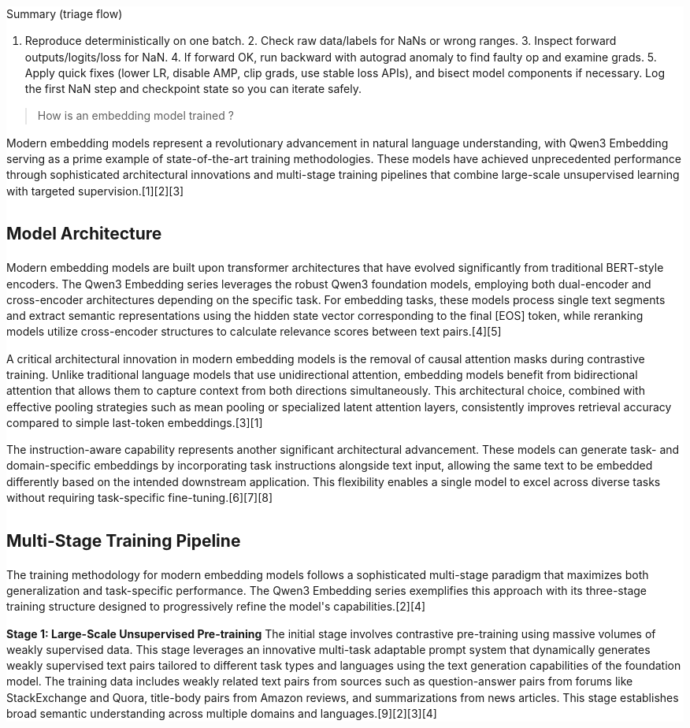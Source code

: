 Summary (triage flow)

1. Reproduce deterministically on one batch. 2. Check raw data/labels for NaNs or wrong ranges. 3. Inspect forward outputs/logits/loss for NaN. 4. If forward OK, run backward with autograd anomaly to find faulty op and examine grads. 5. Apply quick fixes (lower LR, disable AMP, clip grads, use stable loss APIs), and bisect model components if necessary. Log the first NaN step and checkpoint state so you can iterate safely.



 > How is an embedding model trained ?

 Modern embedding models represent a revolutionary advancement in natural language understanding, with Qwen3 Embedding serving as a prime example of state-of-the-art training methodologies. These models have achieved unprecedented performance through sophisticated architectural innovations and multi-stage training pipelines that combine large-scale unsupervised learning with targeted supervision.[1][2][3]

## Model Architecture

Modern embedding models are built upon transformer architectures that have evolved significantly from traditional BERT-style encoders. The Qwen3 Embedding series leverages the robust Qwen3 foundation models, employing both dual-encoder and cross-encoder architectures depending on the specific task. For embedding tasks, these models process single text segments and extract semantic representations using the hidden state vector corresponding to the final [EOS] token, while reranking models utilize cross-encoder structures to calculate relevance scores between text pairs.[4][5]

A critical architectural innovation in modern embedding models is the removal of causal attention masks during contrastive training. Unlike traditional language models that use unidirectional attention, embedding models benefit from bidirectional attention that allows them to capture context from both directions simultaneously. This architectural choice, combined with effective pooling strategies such as mean pooling or specialized latent attention layers, consistently improves retrieval accuracy compared to simple last-token embeddings.[3][1]

The instruction-aware capability represents another significant architectural advancement. These models can generate task- and domain-specific embeddings by incorporating task instructions alongside text input, allowing the same text to be embedded differently based on the intended downstream application. This flexibility enables a single model to excel across diverse tasks without requiring task-specific fine-tuning.[6][7][8]

## Multi-Stage Training Pipeline

The training methodology for modern embedding models follows a sophisticated multi-stage paradigm that maximizes both generalization and task-specific performance. The Qwen3 Embedding series exemplifies this approach with its three-stage training structure designed to progressively refine the model's capabilities.[2][4]

**Stage 1: Large-Scale Unsupervised Pre-training**
The initial stage involves contrastive pre-training using massive volumes of weakly supervised data. This stage leverages an innovative multi-task adaptable prompt system that dynamically generates weakly supervised text pairs tailored to different task types and languages using the text generation capabilities of the foundation model. The training data includes weakly related text pairs from sources such as question-answer pairs from forums like StackExchange and Quora, title-body pairs from Amazon reviews, and summarizations from news articles. This stage establishes broad semantic understanding across multiple domains and languages.[9][2][3][4]
